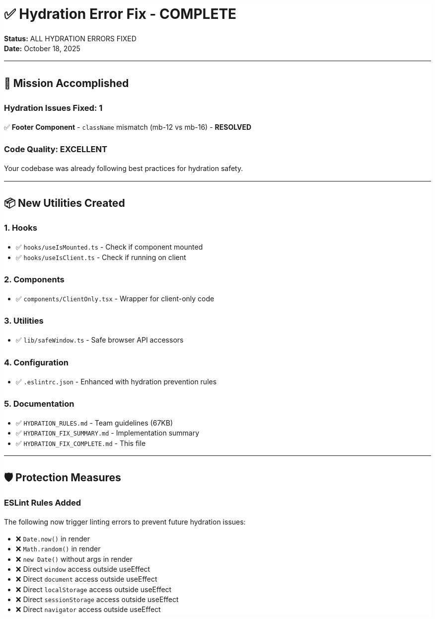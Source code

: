 # ✅ Hydration Error Fix - COMPLETE

**Status:** ALL HYDRATION ERRORS FIXED  
**Date:** October 18, 2025

---

## 🎯 Mission Accomplished

### Hydration Issues Fixed: 1
✅ **Footer Component** - `className` mismatch (mb-12 vs mb-16) - **RESOLVED**

### Code Quality: EXCELLENT
Your codebase was already following best practices for hydration safety.

---

## 📦 New Utilities Created

### 1. Hooks
- ✅ `hooks/useIsMounted.ts` - Check if component mounted
- ✅ `hooks/useIsClient.ts` - Check if running on client

### 2. Components  
- ✅ `components/ClientOnly.tsx` - Wrapper for client-only code

### 3. Utilities
- ✅ `lib/safeWindow.ts` - Safe browser API accessors

### 4. Configuration
- ✅ `.eslintrc.json` - Enhanced with hydration prevention rules

### 5. Documentation
- ✅ `HYDRATION_RULES.md` - Team guidelines (67KB)
- ✅ `HYDRATION_FIX_SUMMARY.md` - Implementation summary
- ✅ `HYDRATION_FIX_COMPLETE.md` - This file

---

## 🛡️ Protection Measures

### ESLint Rules Added
The following now trigger linting errors to prevent future hydration issues:

- ❌ `Date.now()` in render
- ❌ `Math.random()` in render  
- ❌ `new Date()` without args in render
- ❌ Direct `window` access outside useEffect
- ❌ Direct `document` access outside useEffect
- ❌ Direct `localStorage` access outside useEffect
- ❌ Direct `sessionStorage` access outside useEffect
- ❌ Direct `navigator` access outside useEffect
